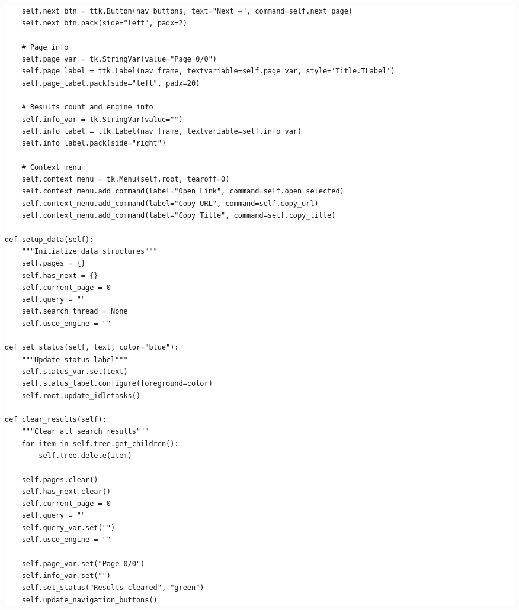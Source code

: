         self.next_btn = ttk.Button(nav_buttons, text="Next ➡️", command=self.next_page)
        self.next_btn.pack(side="left", padx=2)
        
        # Page info
        self.page_var = tk.StringVar(value="Page 0/0")
        self.page_label = ttk.Label(nav_frame, textvariable=self.page_var, style='Title.TLabel')
        self.page_label.pack(side="left", padx=20)
        
        # Results count and engine info
        self.info_var = tk.StringVar(value="")
        self.info_label = ttk.Label(nav_frame, textvariable=self.info_var)
        self.info_label.pack(side="right")
        
        # Context menu
        self.context_menu = tk.Menu(self.root, tearoff=0)
        self.context_menu.add_command(label="Open Link", command=self.open_selected)
        self.context_menu.add_command(label="Copy URL", command=self.copy_url)
        self.context_menu.add_command(label="Copy Title", command=self.copy_title)
        
    def setup_data(self):
        """Initialize data structures"""
        self.pages = {}
        self.has_next = {}
        self.current_page = 0
        self.query = ""
        self.search_thread = None
        self.used_engine = ""
        
    def set_status(self, text, color="blue"):
        """Update status label"""
        self.status_var.set(text)
        self.status_label.configure(foreground=color)
        self.root.update_idletasks()
        
    def clear_results(self):
        """Clear all search results"""
        for item in self.tree.get_children():
            self.tree.delete(item)
        
        self.pages.clear()
        self.has_next.clear()
        self.current_page = 0
        self.query = ""
        self.query_var.set("")
        self.used_engine = ""
        
        self.page_var.set("Page 0/0")
        self.info_var.set("")
        self.set_status("Results cleared", "green")
        self.update_navigation_buttons()
        